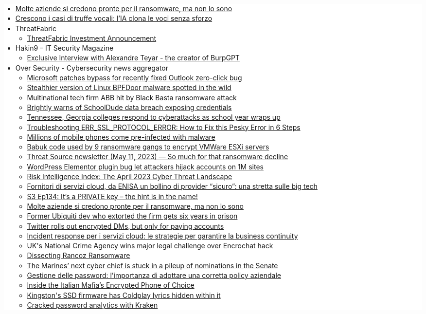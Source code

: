   - [Molte aziende si credono pronte per il ransomware, ma non lo sono](https://www.securityinfo.it/2023/05/11/molte-aziende-si-credono-pronte-per-il-ransomware-ma-non-lo-sono/?utm_source=rss&utm_medium=rss&utm_campaign=molte-aziende-si-credono-pronte-per-il-ransomware-ma-non-lo-sono)
  - [Crescono i casi di truffe vocali: l’IA clona le voci senza sforzo](https://www.securityinfo.it/2023/05/11/crescono-i-casi-di-truffe-vocali-lia-clona-le-voci-senza-sforzo/?utm_source=rss&utm_medium=rss&utm_campaign=crescono-i-casi-di-truffe-vocali-lia-clona-le-voci-senza-sforzo)
- ThreatFabric
  - [ThreatFabric Investment Announcement](https://www.threatfabric.com/blogs/threatfabric-investment-announcement.html)
- Hakin9 –  IT Security Magazine
  - [Exclusive Interview with Alexandre Teyar - the creator of BurpGPT](https://hakin9.org/exclusive-interview-with-alexandre-teyar-the-creator-of-burpgpt/)
- Over Security - Cybersecurity news aggregator
  - [Microsoft patches bypass for recently fixed Outlook zero-click bug](https://www.bleepingcomputer.com/news/microsoft/microsoft-patches-bypass-for-recently-fixed-outlook-zero-click-bug/)
  - [Stealthier version of Linux BPFDoor malware spotted in the wild](https://www.bleepingcomputer.com/news/security/stealthier-version-of-linux-bpfdoor-malware-spotted-in-the-wild/)
  - [Multinational tech firm ABB hit by Black Basta ransomware attack](https://www.bleepingcomputer.com/news/security/multinational-tech-firm-abb-hit-by-black-basta-ransomware-attack/)
  - [Brightly warns of SchoolDude data breach exposing credentials](https://www.bleepingcomputer.com/news/security/brightly-warns-of-schooldude-data-breach-exposing-credentials/)
  - [Tennessee, Georgia colleges respond to cyberattacks as school year wraps up](https://therecord.media/cyberattacks-chattanooga-state-mercer-university)
  - [Troubleshooting ERR_SSL_PROTOCOL_ERROR: How to Fix this Pesky Error in 6 Steps](https://blog.sucuri.net/2023/05/how-to-fix-err_ssl_protocol_error.html)
  - [Millions of mobile phones come pre-infected with malware](https://www.theregister.com/2023/05/11/bh_asia_mobile_phones/?utm_source=twitter&utm_medium=twitter&utm_campaign=auto&utm_content=article)
  - [Babuk code used by 9 ransomware gangs to encrypt VMWare ESXi servers](https://www.bleepingcomputer.com/news/security/babuk-code-used-by-9-ransomware-gangs-to-encrypt-vmware-esxi-servers/)
  - [Threat Source newsletter (May 11, 2023) — So much for that ransomware decline](https://blog.talosintelligence.com/threat-source-newsletter-may-11-2023/)
  - [WordPress Elementor plugin bug let attackers hijack accounts on 1M sites](https://www.bleepingcomputer.com/news/security/wordpress-elementor-plugin-bug-let-attackers-hijack-accounts-on-1m-sites/)
  - [Risk Intelligence Index: The April 2023 Cyber Threat Landscape](https://flashpoint.io/blog/cyber-risk-intelligence-index-april-2023/)
  - [Fornitori di servizi cloud, da ENISA un bollino di provider “sicuro”: una stretta sulle big tech](https://www.cybersecurity360.it/news/fornitori-di-servizi-cloud-da-enisa-un-bollino-di-provider-sicuro-una-stretta-sulle-big-tech/)
  - [S3 Ep134: It’s a PRIVATE key – the hint is in the name!](https://nakedsecurity.sophos.com/2023/05/11/s3-ep134-its-a-private-key-the-hint-is-in-the-name/)
  - [Molte aziende si credono pronte per il ransomware, ma non lo sono](https://www.securityinfo.it/2023/05/11/molte-aziende-si-credono-pronte-per-il-ransomware-ma-non-lo-sono/?utm_source=rss&utm_medium=rss&utm_campaign=molte-aziende-si-credono-pronte-per-il-ransomware-ma-non-lo-sono)
  - [Former Ubiquiti dev who extorted the firm gets six years in prison](https://www.bleepingcomputer.com/news/security/former-ubiquiti-dev-who-extorted-the-firm-gets-six-years-in-prison/)
  - [Twitter rolls out encrypted DMs, but only for paying accounts](https://www.bleepingcomputer.com/news/security/twitter-rolls-out-encrypted-dms-but-only-for-paying-accounts/)
  - [Incident response per i servizi cloud: le strategie per garantire la business continuity](https://www.cybersecurity360.it/soluzioni-aziendali/incident-response-per-i-servizi-cloud-le-strategie-per-garantire-la-business-continuity/)
  - [UK's National Crime Agency wins major legal challenge over Encrochat hack](https://therecord.media/nca-wins-encrochat-case-hacked-messaging-platform)
  - [Dissecting Rancoz Ransomware](https://blog.cyble.com/2023/05/11/dissecting-rancoz-ransomware/)
  - [The Marines’ next cyber chief is stuck in a pileup of nominations in the Senate](https://therecord.media/marines-cyber-chief-stuck-in-senate-nomination-pileup-jay-matos-tommy-tuberville)
  - [Gestione delle password: l’importanza di adottare una corretta policy aziendale](https://www.cybersecurity360.it/soluzioni-aziendali/gestione-delle-password-limportanza-di-adottare-una-corretta-policy-aziendale/)
  - [Inside the Italian Mafia’s Encrypted Phone of Choice](https://www.vice.com/en/article/88xgjz/inside-italian-mafias-encrypted-phone-no1bc)
  - [Kingston's SSD firmware has Coldplay lyrics hidden within it](https://www.bleepingcomputer.com/news/technology/kingstons-ssd-firmware-has-coldplay-lyrics-hidden-within-it/)
  - [Cracked password analytics with Kraken](https://security.humanativaspa.it/cracked-password-analytics-with-kraken/)